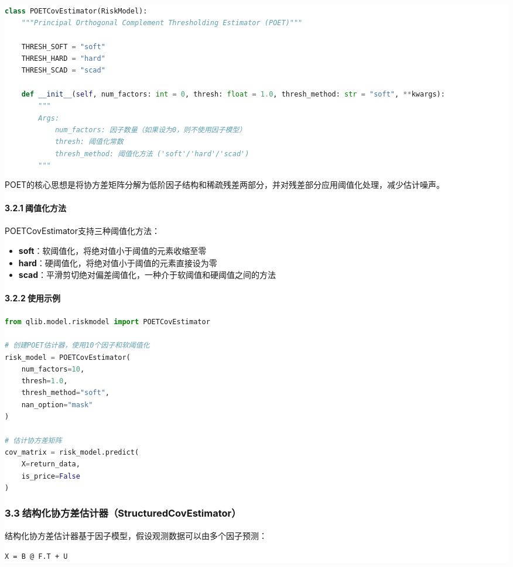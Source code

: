 ```python
class POETCovEstimator(RiskModel):
    """Principal Orthogonal Complement Thresholding Estimator (POET)"""
    
    THRESH_SOFT = "soft"
    THRESH_HARD = "hard"
    THRESH_SCAD = "scad"
    
    def __init__(self, num_factors: int = 0, thresh: float = 1.0, thresh_method: str = "soft", **kwargs):
        """
        Args:
            num_factors: 因子数量（如果设为0，则不使用因子模型）
            thresh: 阈值化常数
            thresh_method: 阈值化方法 ('soft'/'hard'/'scad')
        """
```

POET的核心思想是将协方差矩阵分解为低阶因子结构和稀疏残差两部分，并对残差部分应用阈值化处理，减少估计噪声。

#### 3.2.1 阈值化方法

POETCovEstimator支持三种阈值化方法：

- **soft**：软阈值化，将绝对值小于阈值的元素收缩至零
- **hard**：硬阈值化，将绝对值小于阈值的元素直接设为零
- **scad**：平滑剪切绝对偏差阈值化，一种介于软阈值和硬阈值之间的方法

#### 3.2.2 使用示例

```python
from qlib.model.riskmodel import POETCovEstimator

# 创建POET估计器，使用10个因子和软阈值化
risk_model = POETCovEstimator(
    num_factors=10,
    thresh=1.0,
    thresh_method="soft",
    nan_option="mask"
)

# 估计协方差矩阵
cov_matrix = risk_model.predict(
    X=return_data,
    is_price=False
)
```

### 3.3 结构化协方差估计器（StructuredCovEstimator）

结构化协方差估计器基于因子模型，假设观测数据可以由多个因子预测：

```
X = B @ F.T + U
```
